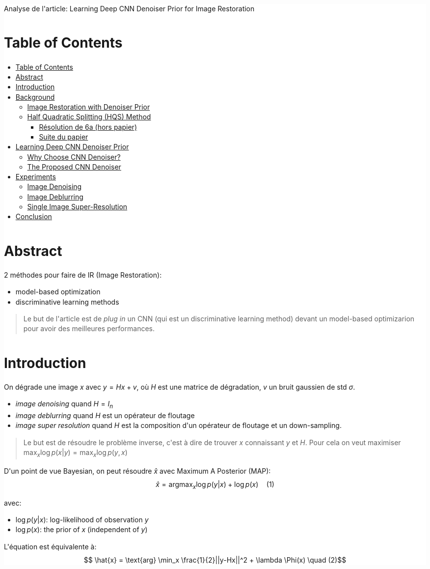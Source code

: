 Analyse de l'article: Learning Deep CNN Denoiser Prior for Image Restoration

# Table of Contents
- [Table of Contents](#table-of-contents)
- [Abstract](#abstract)
- [Introduction](#introduction)
- [Background](#background)
  - [Image Restoration with Denoiser Prior](#image-restoration-with-denoiser-prior)
  - [Half Quadratic Splitting (HQS) Method](#half-quadratic-splitting-hqs-method)
    - [Résolution de 6a (hors papier)](#résolution-de-6a-hors-papier)
    - [Suite du papier](#suite-du-papier)
- [Learning Deep CNN Denoiser Prior](#learning-deep-cnn-denoiser-prior)
  - [Why Choose CNN Denoiser?](#why-choose-cnn-denoiser)
  - [The Proposed CNN Denoiser](#the-proposed-cnn-denoiser)
- [Experiments](#experiments)
  - [Image Denoising](#image-denoising)
  - [Image Deblurring](#image-deblurring)
  - [Single Image Super-Resolution](#single-image-super-resolution)
- [Conclusion](#conclusion)

# Abstract

2 méthodes pour faire de IR (Image Restoration):
- model-based optimization
- discriminative learning methods

> Le but de l'article est de *plug in* un CNN (qui est un discriminative learning method) devant un model-based optimizarion pour avoir des meilleures performances.

# Introduction

On dégrade une image $x$ avec $y=Hx+v$, où $H$ est une matrice de dégradation, $v$ un bruit gaussien de std $\sigma$.

- *image denoising* quand $H=I_n$
- *image deblurring* quand $H$ est un opérateur de floutage
- *image super resolution* quand $H$ est la composition d'un opérateur de floutage et un down-sampling.
  
> Le but est de résoudre le problème inverse, c'est à dire de trouver $x$ connaissant $y$ et $H$. Pour cela on veut maximiser $\max_x \log p(x|y) = \max_x \log p(y, x)$

D'un point de vue Bayesian, on peut résoudre $\hat{x}$ avec Maximum A Posterior (MAP):
$$ \hat{x} = \text{arg} \max_x \log p(y|x) + \log p(x)  \quad (1)$$

avec:
- $\log p(y|x)$: log-likelihood of observation $y$
- $\log p(x)$: the prior of $x$ (independent of $y$)


L'équation est équivalente à:
$$ \hat{x} = \text{arg} \min_x \frac{1}{2}||y-Hx||^2 + \lambda \Phi(x)  \quad (2)$$
